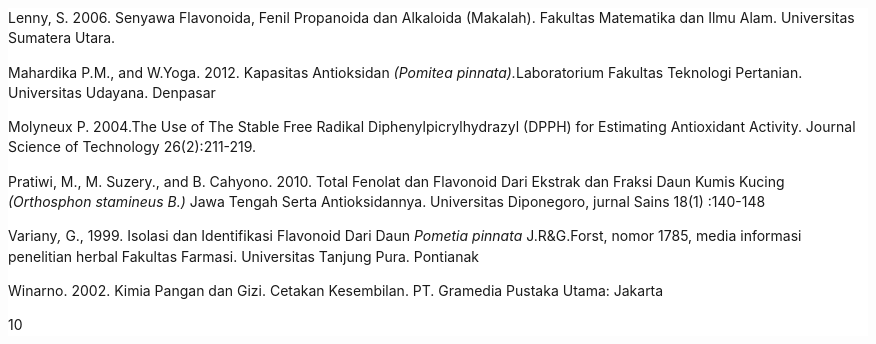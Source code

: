 <p><span class="font3">Lenny, S. 2006. Senyawa Flavonoida, Fenil Propanoida dan Alkaloida (Makalah). Fakultas Matematika dan Ilmu Alam. Universitas Sumatera Utara.</span></p>
<p><span class="font3">Mahardika P.M., and W.Yoga. 2012. Kapasitas Antioksidan </span><span class="font3" style="font-style:italic;">(Pomitea pinnata).</span><span class="font3">Laboratorium Fakultas Teknologi Pertanian. Universitas Udayana. Denpasar</span></p>
<p><span class="font3">Molyneux P. 2004.The Use of The Stable Free Radikal Diphenylpicrylhydrazyl (DPPH) for Estimating Antioxidant Activity. Journal Science of Technology 26(2):211-219.</span></p>
<p><span class="font3">Pratiwi, M., M. Suzery., and B. Cahyono. 2010. Total Fenolat dan Flavonoid Dari Ekstrak dan Fraksi Daun Kumis Kucing </span><span class="font3" style="font-style:italic;">(Orthosphon stamineus B.)</span><span class="font3"> Jawa Tengah Serta Antioksidannya. Universitas Diponegoro, jurnal Sains 18(1) :140-148</span></p>
<p><span class="font3">Variany</span><span class="font3" style="font-style:italic;">,</span><span class="font3"> G., 1999. Isolasi dan Identifikasi Flavonoid Dari Daun </span><span class="font3" style="font-style:italic;">Pometia pinnata</span><span class="font3"> J.R&amp;G.Forst, nomor 1785, media informasi penelitian herbal Fakultas Farmasi. Universitas Tanjung Pura. Pontianak</span></p>
<p><span class="font3">Winarno. 2002. Kimia Pangan dan Gizi. Cetakan Kesembilan. PT. Gramedia Pustaka Utama: Jakarta</span></p>
<p><span class="font0">10</span></p>